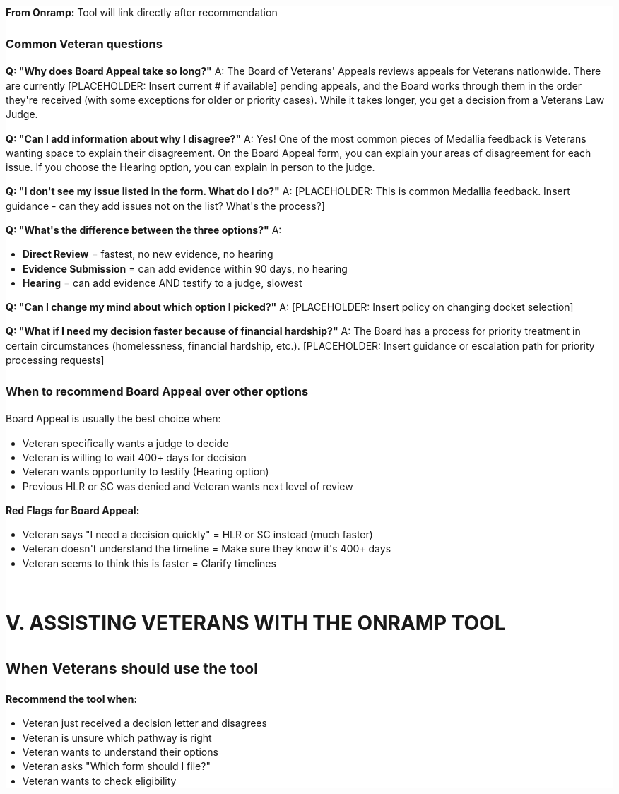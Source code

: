 **From Onramp:** Tool will link directly after recommendation

### Common Veteran questions

**Q: "Why does Board Appeal take so long?"**
A: The Board of Veterans' Appeals reviews appeals for Veterans nationwide. There are currently [PLACEHOLDER: Insert current # if available] pending appeals, and the Board works through them in the order they're received (with some exceptions for older or priority cases). While it takes longer, you get a decision from a Veterans Law Judge.

**Q: "Can I add information about why I disagree?"**
A: Yes! One of the most common pieces of Medallia feedback is Veterans wanting space to explain their disagreement. On the Board Appeal form, you can explain your areas of disagreement for each issue. If you choose the Hearing option, you can explain in person to the judge.

**Q: "I don't see my issue listed in the form. What do I do?"**
A: [PLACEHOLDER: This is common Medallia feedback. Insert guidance - can they add issues not on the list? What's the process?]

**Q: "What's the difference between the three options?"**
A:
- **Direct Review** = fastest, no new evidence, no hearing
- **Evidence Submission** = can add evidence within 90 days, no hearing
- **Hearing** = can add evidence AND testify to a judge, slowest

**Q: "Can I change my mind about which option I picked?"**
A: [PLACEHOLDER: Insert policy on changing docket selection]

**Q: "What if I need my decision faster because of financial hardship?"**
A: The Board has a process for priority treatment in certain circumstances (homelessness, financial hardship, etc.). [PLACEHOLDER: Insert guidance or escalation path for priority processing requests]

### When to recommend Board Appeal over other options

Board Appeal is usually the best choice when:
- Veteran specifically wants a judge to decide
- Veteran is willing to wait 400+ days for decision
- Veteran wants opportunity to testify (Hearing option)
- Previous HLR or SC was denied and Veteran wants next level of review

**Red Flags for Board Appeal:**
- Veteran says "I need a decision quickly" = HLR or SC instead (much faster)
- Veteran doesn't understand the timeline = Make sure they know it's 400+ days
- Veteran seems to think this is faster = Clarify timelines

---

# V. ASSISTING VETERANS WITH THE ONRAMP TOOL

## When Veterans should use the tool

**Recommend the tool when:**
- Veteran just received a decision letter and disagrees
- Veteran is unsure which pathway is right
- Veteran wants to understand their options
- Veteran asks "Which form should I file?"
- Veteran wants to check eligibility
